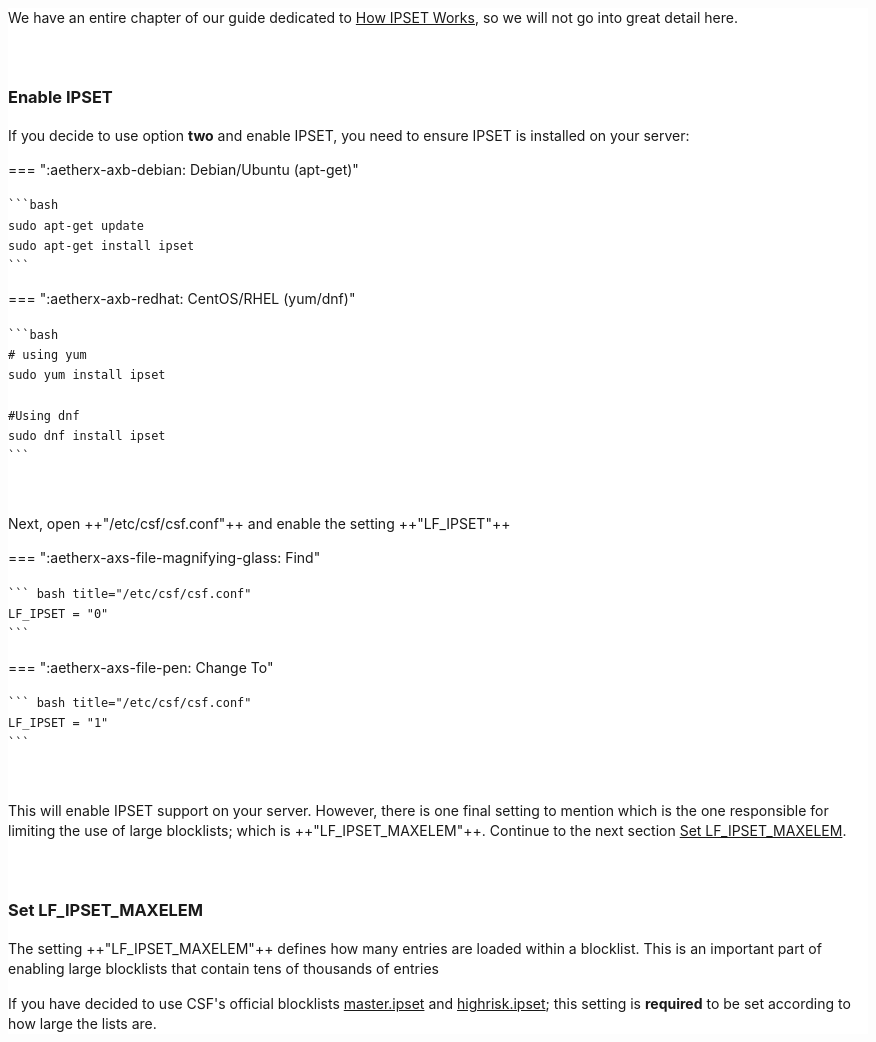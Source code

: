 We have an entire chapter of our guide dedicated to [How IPSET Works](../usage/ipset.md), so we will not go into great detail here. 

<br />

### Enable IPSET

If you decide to use option **two** and enable IPSET, you need to ensure IPSET is installed on your server:

=== ":aetherx-axb-debian: Debian/Ubuntu (apt-get)"

    ```bash
    sudo apt-get update
    sudo apt-get install ipset
    ```

=== ":aetherx-axb-redhat: CentOS/RHEL (yum/dnf)"

    ```bash
    # using yum
    sudo yum install ipset

    #Using dnf
    sudo dnf install ipset
    ```

<br />

Next, open ++"/etc/csf/csf.conf"++ and enable the setting ++"LF_IPSET"++

=== ":aetherx-axs-file-magnifying-glass: Find"

    ``` bash title="/etc/csf/csf.conf"
    LF_IPSET = "0"
    ```

=== ":aetherx-axs-file-pen: Change To"

    ``` bash title="/etc/csf/csf.conf"
    LF_IPSET = "1"
    ```

<br />

This will enable IPSET support on your server. However, there is one final setting to mention which is the one responsible for limiting the use of large blocklists; which is ++"LF_IPSET_MAXELEM"++. Continue to the next section [Set LF_IPSET_MAXELEM](#set-lf_ipset_maxelem).

<br />

### Set LF_IPSET_MAXELEM

The setting ++"LF_IPSET_MAXELEM"++ defines how many entries are loaded within a blocklist. This is an important part of enabling large blocklists that contain tens of thousands of entries 

If you have decided to use CSF's official blocklists [master.ipset](https://blocklist.configserver.shop/master.ipset) and [highrisk.ipset](https://blocklist.configserver.shop/highrisk.ipset); this setting is **required** to be set according to how large the lists are.
